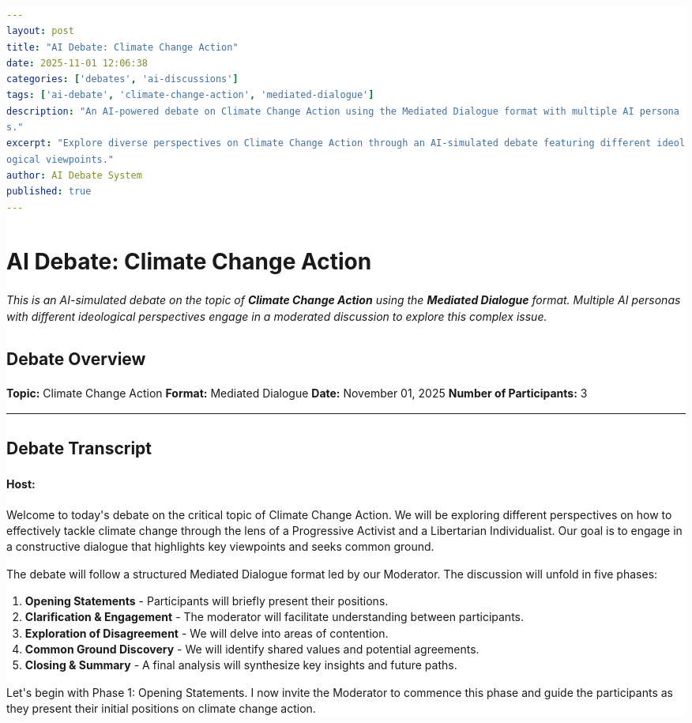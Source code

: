```yaml
---
layout: post
title: "AI Debate: Climate Change Action"
date: 2025-11-01 12:06:38
categories: ['debates', 'ai-discussions']
tags: ['ai-debate', 'climate-change-action', 'mediated-dialogue']
description: "An AI-powered debate on Climate Change Action using the Mediated Dialogue format with multiple AI personas."
excerpt: "Explore diverse perspectives on Climate Change Action through an AI-simulated debate featuring different ideological viewpoints."
author: AI Debate System
published: true
---
```


# AI Debate: Climate Change Action

*This is an AI-simulated debate on the topic of **Climate Change Action** using the **Mediated Dialogue** format. Multiple AI personas with different ideological perspectives engage in a moderated discussion to explore this complex issue.*

## Debate Overview

**Topic:** Climate Change Action
**Format:** Mediated Dialogue
**Date:** November 01, 2025
**Number of Participants:** 3

---

## Debate Transcript
#### Host:

Welcome to today's debate on the critical topic of Climate Change Action. We will be exploring different perspectives on how to effectively tackle climate change through the lens of a Progressive Activist and a Libertarian Individualist. Our goal is to engage in a constructive dialogue that highlights key viewpoints and seeks common ground.

The debate will follow a structured Mediated Dialogue format led by our Moderator. The discussion will unfold in five phases:
1. **Opening Statements** - Participants will briefly present their positions.
2. **Clarification & Engagement** - The moderator will facilitate understanding between participants.
3. **Exploration of Disagreement** - We will delve into areas of contention.
4. **Common Ground Discovery** - We will identify shared values and potential agreements.
5. **Closing & Summary** - A final analysis will synthesize key insights and future paths.

Let's begin with Phase 1: Opening Statements. I now invite the Moderator to commence this phase and guide the participants as they present their initial positions on climate change action.

